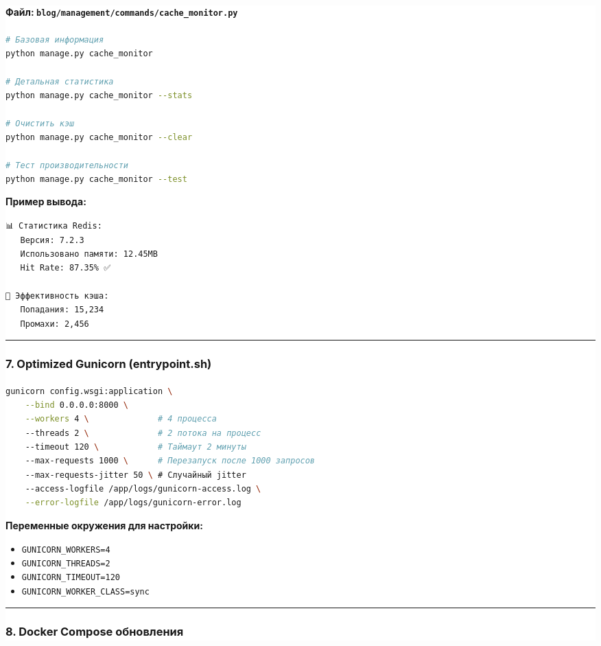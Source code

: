 #### Файл: `blog/management/commands/cache_monitor.py`

```bash
# Базовая информация
python manage.py cache_monitor

# Детальная статистика
python manage.py cache_monitor --stats

# Очистить кэш
python manage.py cache_monitor --clear

# Тест производительности
python manage.py cache_monitor --test
```

**Пример вывода:**
```
📊 Статистика Redis:
   Версия: 7.2.3
   Использовано памяти: 12.45MB
   Hit Rate: 87.35% ✅

🎯 Эффективность кэша:
   Попадания: 15,234
   Промахи: 2,456
```

---

### 7. **Optimized Gunicorn (entrypoint.sh)**

```bash
gunicorn config.wsgi:application \
    --bind 0.0.0.0:8000 \
    --workers 4 \              # 4 процесса
    --threads 2 \              # 2 потока на процесс
    --timeout 120 \            # Таймаут 2 минуты
    --max-requests 1000 \      # Перезапуск после 1000 запросов
    --max-requests-jitter 50 \ # Случайный jitter
    --access-logfile /app/logs/gunicorn-access.log \
    --error-logfile /app/logs/gunicorn-error.log
```

**Переменные окружения для настройки:**
- `GUNICORN_WORKERS=4`
- `GUNICORN_THREADS=2`
- `GUNICORN_TIMEOUT=120`
- `GUNICORN_WORKER_CLASS=sync`

---

### 8. **Docker Compose обновления**

